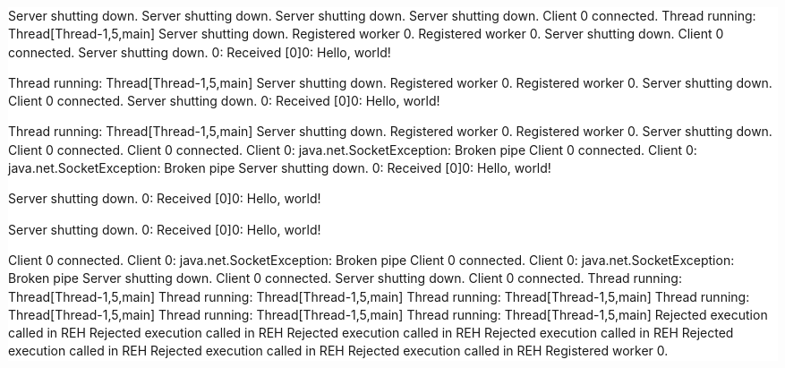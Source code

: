 Server shutting down.
Server shutting down.
Server shutting down.
Server shutting down.
Client 0 connected.
Thread running: Thread[Thread-1,5,main]
Server shutting down.
Registered worker 0.
Registered worker 0.
Server shutting down.
Client 0 connected.
Server shutting down.
0: Received [0]0: Hello, world!

Thread running: Thread[Thread-1,5,main]
Server shutting down.
Registered worker 0.
Registered worker 0.
Server shutting down.
Client 0 connected.
Server shutting down.
0: Received [0]0: Hello, world!

Thread running: Thread[Thread-1,5,main]
Server shutting down.
Registered worker 0.
Registered worker 0.
Server shutting down.
Client 0 connected.
Client 0 connected.
Client 0: java.net.SocketException: Broken pipe
Client 0 connected.
Client 0: java.net.SocketException: Broken pipe
Server shutting down.
0: Received [0]0: Hello, world!

Server shutting down.
0: Received [0]0: Hello, world!

Server shutting down.
0: Received [0]0: Hello, world!

Client 0 connected.
Client 0: java.net.SocketException: Broken pipe
Client 0 connected.
Client 0: java.net.SocketException: Broken pipe
Server shutting down.
Client 0 connected.
Server shutting down.
Client 0 connected.
Thread running: Thread[Thread-1,5,main]
Thread running: Thread[Thread-1,5,main]
Thread running: Thread[Thread-1,5,main]
Thread running: Thread[Thread-1,5,main]
Thread running: Thread[Thread-1,5,main]
Thread running: Thread[Thread-1,5,main]
Rejected execution called in REH
Rejected execution called in REH
Rejected execution called in REH
Rejected execution called in REH
Rejected execution called in REH
Rejected execution called in REH
Rejected execution called in REH
Registered worker 0.

